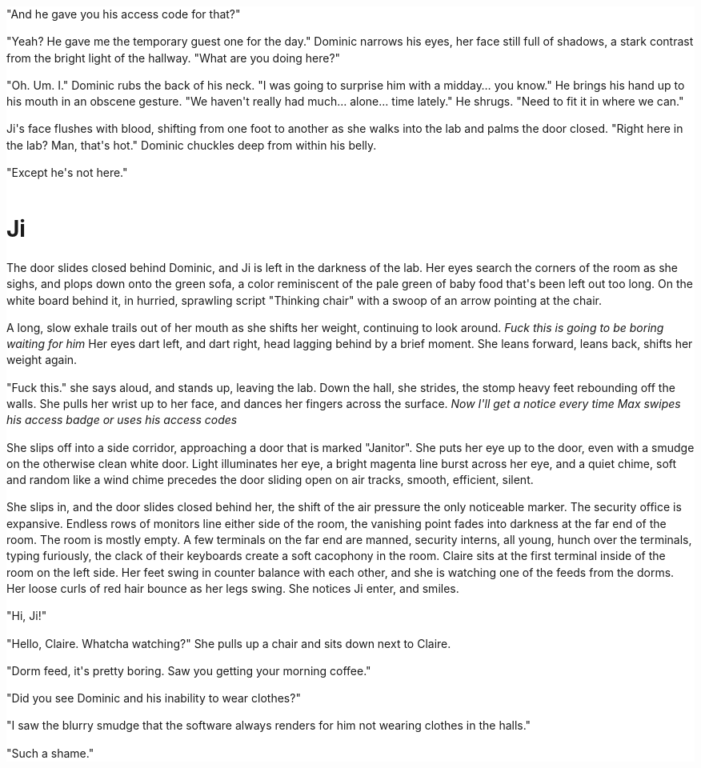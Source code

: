 "And he gave you his access code for that?"

"Yeah? He gave me the temporary guest one for the day."  Dominic narrows his eyes, her face still full of shadows, a stark contrast from the bright light of the hallway.   "What are you doing here?"

"Oh. Um. I."  Dominic rubs the back of his neck. "I was going to surprise him with a midday… you know."  He brings his hand up to his mouth in an obscene gesture.  "We haven't really had much… alone… time lately."  He shrugs. "Need to fit it in where we can."

Ji's face flushes with blood, shifting from one foot to another as she walks into the lab and palms the door closed.  "Right here in the lab?  Man, that's hot."  Dominic chuckles deep from within his belly.

"Except he's not here."

# Ji
The door slides closed behind Dominic, and Ji is left in the darkness of the lab.  Her eyes search the corners of the room as she sighs, and plops down onto the green sofa, a color reminiscent of the pale green of baby food that's been left out too long.  On the white board behind it, in hurried, sprawling script "Thinking chair" with a swoop of an arrow pointing at the chair.

A long, slow exhale trails out of her mouth as she shifts her weight, continuing to look around. *Fuck this is going to be boring waiting for him*  Her eyes dart left, and dart right, head lagging behind by a brief moment.  She leans forward, leans back, shifts her weight again.

"Fuck this." she says aloud, and stands up, leaving the lab.  Down the hall, she strides, the stomp heavy feet rebounding off the walls. She pulls her wrist up to her face, and dances her fingers across the surface. *Now I'll get a notice every time Max swipes his access badge or uses his access codes*

She slips off into a side corridor, approaching a door that is marked "Janitor".  She puts her eye up to the door, even with a smudge on the otherwise clean white door.  Light illuminates her eye, a bright magenta line burst across her eye, and a quiet chime, soft and random like a wind chime precedes the door sliding open on air tracks, smooth, efficient, silent.

She slips in, and the door slides closed behind her, the shift of the air pressure the only noticeable marker.  The security office is expansive.  Endless rows of monitors line either side of the room, the vanishing point fades into darkness at the far end of the room.  The room is mostly empty.  A few terminals on the far end are manned, security interns, all young, hunch over the terminals, typing furiously, the clack of their keyboards create a soft cacophony in the room.  Claire sits at the first terminal inside of the room on the left side.  Her feet swing in counter balance with each other, and she is watching one of the feeds from the dorms.  Her loose curls of red hair bounce as her legs swing.  She notices Ji enter, and smiles.

"Hi, Ji!"

"Hello, Claire.  Whatcha watching?" She pulls up a chair and sits down next to Claire.

"Dorm feed, it's pretty boring.  Saw you getting your morning coffee."

"Did you see Dominic and his inability to wear clothes?"

"I saw the blurry smudge that the software always renders for him not wearing clothes in the halls."

"Such a shame."
